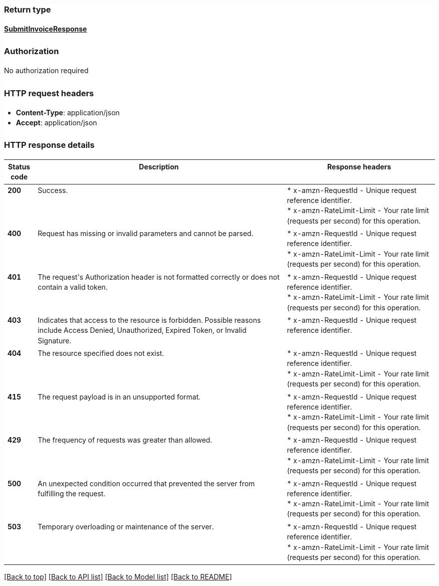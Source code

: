 ### Return type

[**SubmitInvoiceResponse**](SubmitInvoiceResponse.md)

### Authorization

No authorization required

### HTTP request headers

 - **Content-Type**: application/json
 - **Accept**: application/json

### HTTP response details

| Status code | Description | Response headers |
|-------------|-------------|------------------|
**200** | Success. |  * x-amzn-RequestId - Unique request reference identifier. <br>  * x-amzn-RateLimit-Limit - Your rate limit (requests per second) for this operation. <br>  |
**400** | Request has missing or invalid parameters and cannot be parsed. |  * x-amzn-RequestId - Unique request reference identifier. <br>  * x-amzn-RateLimit-Limit - Your rate limit (requests per second) for this operation. <br>  |
**401** | The request&#39;s Authorization header is not formatted correctly or does not contain a valid token. |  * x-amzn-RequestId - Unique request reference identifier. <br>  * x-amzn-RateLimit-Limit - Your rate limit (requests per second) for this operation. <br>  |
**403** | Indicates that access to the resource is forbidden. Possible reasons include Access Denied, Unauthorized, Expired Token, or Invalid Signature. |  * x-amzn-RequestId - Unique request reference identifier. <br>  |
**404** | The resource specified does not exist. |  * x-amzn-RequestId - Unique request reference identifier. <br>  * x-amzn-RateLimit-Limit - Your rate limit (requests per second) for this operation. <br>  |
**415** | The request payload is in an unsupported format. |  * x-amzn-RequestId - Unique request reference identifier. <br>  * x-amzn-RateLimit-Limit - Your rate limit (requests per second) for this operation. <br>  |
**429** | The frequency of requests was greater than allowed. |  * x-amzn-RequestId - Unique request reference identifier. <br>  * x-amzn-RateLimit-Limit - Your rate limit (requests per second) for this operation. <br>  |
**500** | An unexpected condition occurred that prevented the server from fulfilling the request. |  * x-amzn-RequestId - Unique request reference identifier. <br>  * x-amzn-RateLimit-Limit - Your rate limit (requests per second) for this operation. <br>  |
**503** | Temporary overloading or maintenance of the server. |  * x-amzn-RequestId - Unique request reference identifier. <br>  * x-amzn-RateLimit-Limit - Your rate limit (requests per second) for this operation. <br>  |

[[Back to top]](#) [[Back to API list]](../README.md#documentation-for-api-endpoints) [[Back to Model list]](../README.md#documentation-for-models) [[Back to README]](../README.md)

